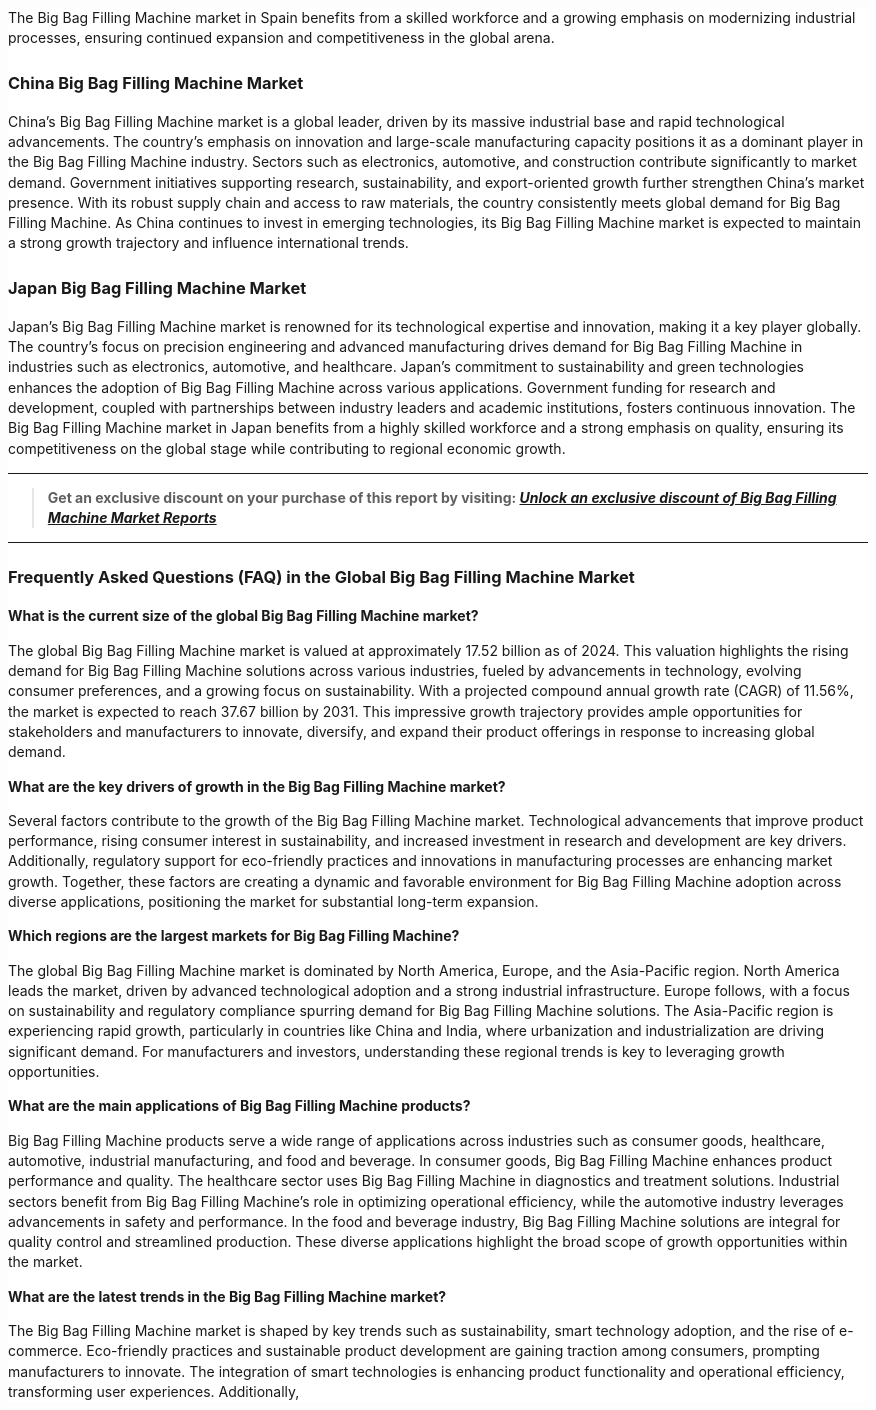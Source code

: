 The Big Bag Filling Machine market in Spain benefits from a skilled workforce and a growing emphasis on modernizing industrial processes, ensuring continued expansion and competitiveness in the global arena.</p><h3>China Big Bag Filling Machine Market</h3><p>China&rsquo;s Big Bag Filling Machine market is a global leader, driven by its massive industrial base and rapid technological advancements. The country&rsquo;s emphasis on innovation and large-scale manufacturing capacity positions it as a dominant player in the Big Bag Filling Machine industry. Sectors such as electronics, automotive, and construction contribute significantly to market demand. Government initiatives supporting research, sustainability, and export-oriented growth further strengthen China&rsquo;s market presence. With its robust supply chain and access to raw materials, the country consistently meets global demand for Big Bag Filling Machine. As China continues to invest in emerging technologies, its Big Bag Filling Machine market is expected to maintain a strong growth trajectory and influence international trends.</p><h3>Japan Big Bag Filling Machine Market</h3><p>Japan&rsquo;s Big Bag Filling Machine market is renowned for its technological expertise and innovation, making it a key player globally. The country&rsquo;s focus on precision engineering and advanced manufacturing drives demand for Big Bag Filling Machine in industries such as electronics, automotive, and healthcare. Japan&rsquo;s commitment to sustainability and green technologies enhances the adoption of Big Bag Filling Machine across various applications. Government funding for research and development, coupled with partnerships between industry leaders and academic institutions, fosters continuous innovation. The Big Bag Filling Machine market in Japan benefits from a highly skilled workforce and a strong emphasis on quality, ensuring its competitiveness on the global stage while contributing to regional economic growth.</p><hr /><blockquote><p><strong>Get an exclusive discount on your purchase of this report by visiting: <em><a href="://marketresearchpulse.com/ask-for-discount/111943?utm_source=Github&amp;utm_medium=029">Unlock an exclusive discount of Big Bag Filling Machine Market Reports</a></em>&nbsp;</strong></p></blockquote><hr /><h3>Frequently Asked Questions (FAQ) in the Global Big Bag Filling Machine Market</h3><p><strong>What is the current size of the global Big Bag Filling Machine market?</strong></p><p>The global Big Bag Filling Machine market is valued at approximately 17.52 billion as of 2024. This valuation highlights the rising demand for Big Bag Filling Machine solutions across various industries, fueled by advancements in technology, evolving consumer preferences, and a growing focus on sustainability. With a projected compound annual growth rate (CAGR) of 11.56%, the market is expected to reach 37.67 billion by 2031. This impressive growth trajectory provides ample opportunities for stakeholders and manufacturers to innovate, diversify, and expand their product offerings in response to increasing global demand.</p><p><strong>What are the key drivers of growth in the Big Bag Filling Machine market?</strong></p><p>Several factors contribute to the growth of the Big Bag Filling Machine market. Technological advancements that improve product performance, rising consumer interest in sustainability, and increased investment in research and development are key drivers. Additionally, regulatory support for eco-friendly practices and innovations in manufacturing processes are enhancing market growth. Together, these factors are creating a dynamic and favorable environment for Big Bag Filling Machine adoption across diverse applications, positioning the market for substantial long-term expansion.</p><p><strong>Which regions are the largest markets for Big Bag Filling Machine?</strong></p><p>The global Big Bag Filling Machine market is dominated by North America, Europe, and the Asia-Pacific region. North America leads the market, driven by advanced technological adoption and a strong industrial infrastructure. Europe follows, with a focus on sustainability and regulatory compliance spurring demand for Big Bag Filling Machine solutions. The Asia-Pacific region is experiencing rapid growth, particularly in countries like China and India, where urbanization and industrialization are driving significant demand. For manufacturers and investors, understanding these regional trends is key to leveraging growth opportunities.</p><p><strong>What are the main applications of Big Bag Filling Machine products?</strong></p><p>Big Bag Filling Machine products serve a wide range of applications across industries such as consumer goods, healthcare, automotive, industrial manufacturing, and food and beverage. In consumer goods, Big Bag Filling Machine enhances product performance and quality. The healthcare sector uses Big Bag Filling Machine in diagnostics and treatment solutions. Industrial sectors benefit from Big Bag Filling Machine&rsquo;s role in optimizing operational efficiency, while the automotive industry leverages advancements in safety and performance. In the food and beverage industry, Big Bag Filling Machine solutions are integral for quality control and streamlined production. These diverse applications highlight the broad scope of growth opportunities within the market.</p><p><strong>What are the latest trends in the Big Bag Filling Machine market?</strong></p><p>The Big Bag Filling Machine market is shaped by key trends such as sustainability, smart technology adoption, and the rise of e-commerce. Eco-friendly practices and sustainable product development are gaining traction among consumers, prompting manufacturers to innovate. The integration of smart technologies is enhancing product functionality and operational efficiency, transforming user experiences. Additionally,
